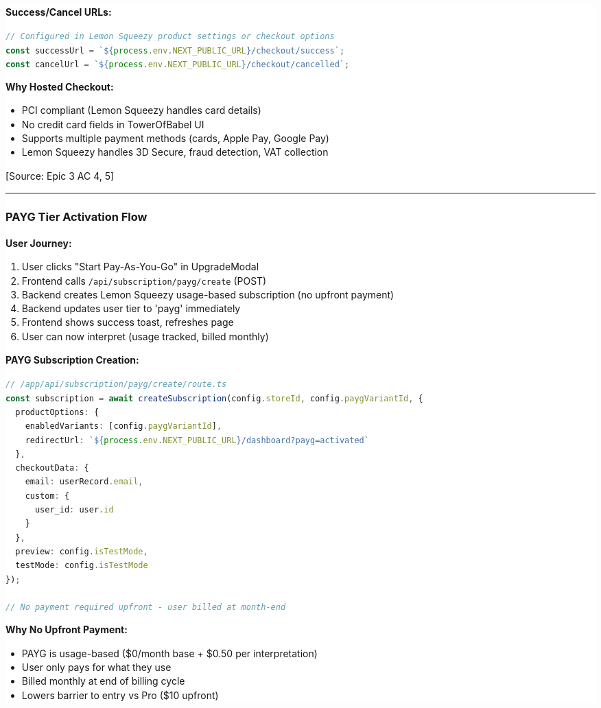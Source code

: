 **Success/Cancel URLs:**
```typescript
// Configured in Lemon Squeezy product settings or checkout options
const successUrl = `${process.env.NEXT_PUBLIC_URL}/checkout/success`;
const cancelUrl = `${process.env.NEXT_PUBLIC_URL}/checkout/cancelled`;
```

**Why Hosted Checkout:**
- PCI compliant (Lemon Squeezy handles card details)
- No credit card fields in TowerOfBabel UI
- Supports multiple payment methods (cards, Apple Pay, Google Pay)
- Lemon Squeezy handles 3D Secure, fraud detection, VAT collection

[Source: Epic 3 AC 4, 5]

---

### PAYG Tier Activation Flow

**User Journey:**
1. User clicks "Start Pay-As-You-Go" in UpgradeModal
2. Frontend calls `/api/subscription/payg/create` (POST)
3. Backend creates Lemon Squeezy usage-based subscription (no upfront payment)
4. Backend updates user tier to 'payg' immediately
5. Frontend shows success toast, refreshes page
6. User can now interpret (usage tracked, billed monthly)

**PAYG Subscription Creation:**

```typescript
// /app/api/subscription/payg/create/route.ts
const subscription = await createSubscription(config.storeId, config.paygVariantId, {
  productOptions: {
    enabledVariants: [config.paygVariantId],
    redirectUrl: `${process.env.NEXT_PUBLIC_URL}/dashboard?payg=activated`
  },
  checkoutData: {
    email: userRecord.email,
    custom: {
      user_id: user.id
    }
  },
  preview: config.isTestMode,
  testMode: config.isTestMode
});

// No payment required upfront - user billed at month-end
```

**Why No Upfront Payment:**
- PAYG is usage-based ($0/month base + $0.50 per interpretation)
- User only pays for what they use
- Billed monthly at end of billing cycle
- Lowers barrier to entry vs Pro ($10 upfront)
